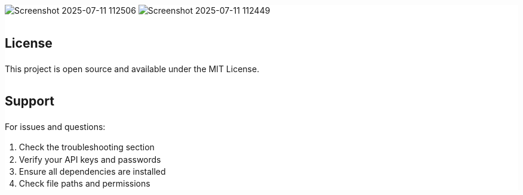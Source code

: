 <img width="1919" height="1079" alt="Screenshot 2025-07-11 112506" src="https://github.com/user-attachments/assets/0a069a3f-0c26-4903-af72-b8a06a670685" />

<img width="1919" height="1079" alt="Screenshot 2025-07-11 112449" src="https://github.com/user-attachments/assets/7f4d3817-5bb6-4b32-885c-7517cd3cc2d1" />

## License

This project is open source and available under the MIT License.

## Support

For issues and questions:
1. Check the troubleshooting section
2. Verify your API keys and passwords
3. Ensure all dependencies are installed
4. Check file paths and permissions
